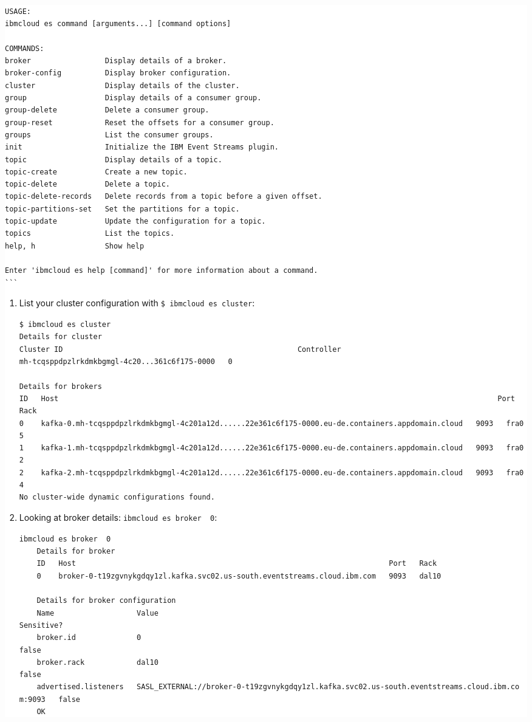 	USAGE:
	ibmcloud es command [arguments...] [command options]

	COMMANDS:
	broker                 Display details of a broker.
	broker-config          Display broker configuration.
	cluster                Display details of the cluster.
	group                  Display details of a consumer group.
	group-delete           Delete a consumer group.
	group-reset            Reset the offsets for a consumer group.
	groups                 List the consumer groups.
	init                   Initialize the IBM Event Streams plugin.
	topic                  Display details of a topic.
	topic-create           Create a new topic.
	topic-delete           Delete a topic.
	topic-delete-records   Delete records from a topic before a given offset.
	topic-partitions-set   Set the partitions for a topic.
	topic-update           Update the configuration for a topic.
	topics                 List the topics.
	help, h                Show help

	Enter 'ibmcloud es help [command]' for more information about a command.
	```

1. List your cluster configuration with `$ ibmcloud es cluster`:

	```shell
	$ ibmcloud es cluster
	Details for cluster
	Cluster ID                                                      Controller
	mh-tcqsppdpzlrkdmkbgmgl-4c20...361c6f175-0000   0

	Details for brokers
	ID   Host                                                                                                     Port   Rack
	0    kafka-0.mh-tcqsppdpzlrkdmkbgmgl-4c201a12d......22e361c6f175-0000.eu-de.containers.appdomain.cloud   9093   fra05
	1    kafka-1.mh-tcqsppdpzlrkdmkbgmgl-4c201a12d......22e361c6f175-0000.eu-de.containers.appdomain.cloud   9093   fra02
	2    kafka-2.mh-tcqsppdpzlrkdmkbgmgl-4c201a12d......22e361c6f175-0000.eu-de.containers.appdomain.cloud   9093   fra04
	No cluster-wide dynamic configurations found.
	```
1. Looking at broker details: `ibmcloud es broker  0`:

	```shell
	ibmcloud es broker  0
		Details for broker
		ID   Host                                                                        Port   Rack
		0    broker-0-t19zgvnykgdqy1zl.kafka.svc02.us-south.eventstreams.cloud.ibm.com   9093   dal10

		Details for broker configuration
		Name                   Value                                                                                            Sensitive?
		broker.id              0                                                                                                false
		broker.rack            dal10                                                                                            false
		advertised.listeners   SASL_EXTERNAL://broker-0-t19zgvnykgdqy1zl.kafka.svc02.us-south.eventstreams.cloud.ibm.com:9093   false
		OK
